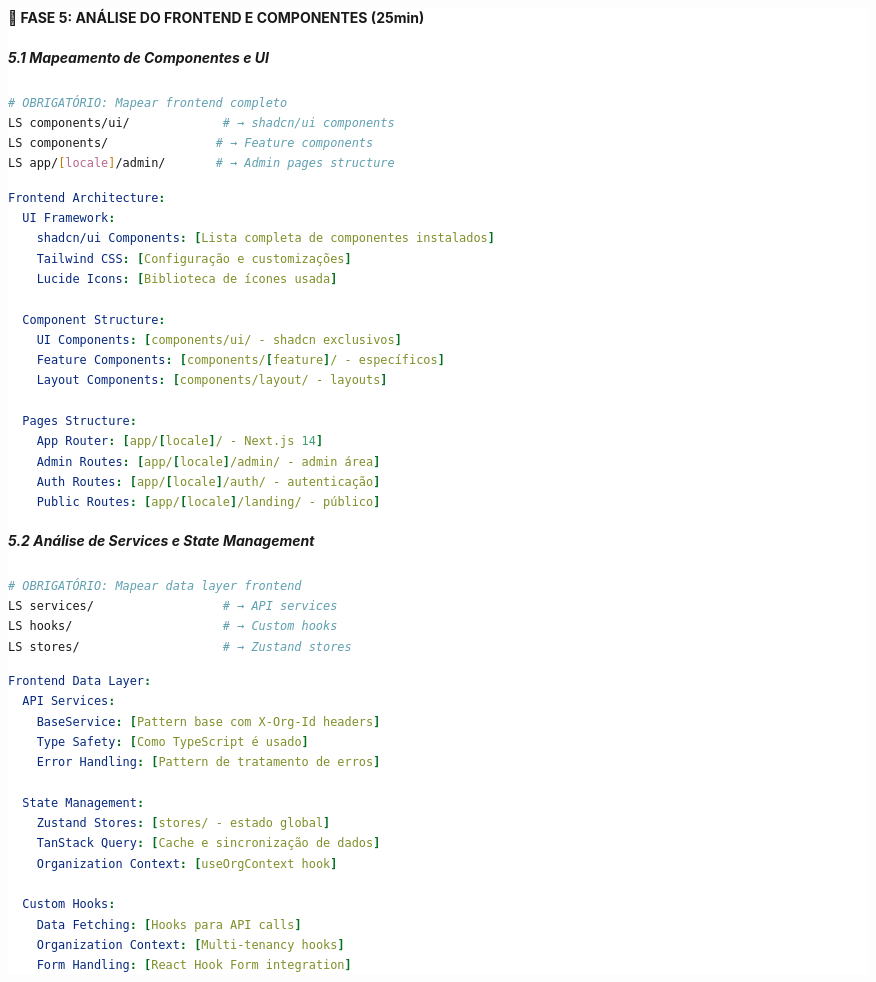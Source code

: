 #### **🎨 FASE 5: ANÁLISE DO FRONTEND E COMPONENTES (25min)**

##### **5.1 Mapeamento de Componentes e UI**

```bash
# OBRIGATÓRIO: Mapear frontend completo
LS components/ui/             # → shadcn/ui components
LS components/               # → Feature components
LS app/[locale]/admin/       # → Admin pages structure
```

```yaml
Frontend Architecture:
  UI Framework: 
    shadcn/ui Components: [Lista completa de componentes instalados]
    Tailwind CSS: [Configuração e customizações]
    Lucide Icons: [Biblioteca de ícones usada]
    
  Component Structure:
    UI Components: [components/ui/ - shadcn exclusivos]
    Feature Components: [components/[feature]/ - específicos]
    Layout Components: [components/layout/ - layouts]
    
  Pages Structure:
    App Router: [app/[locale]/ - Next.js 14]
    Admin Routes: [app/[locale]/admin/ - admin área] 
    Auth Routes: [app/[locale]/auth/ - autenticação]
    Public Routes: [app/[locale]/landing/ - público]
```

##### **5.2 Análise de Services e State Management**

```bash
# OBRIGATÓRIO: Mapear data layer frontend
LS services/                  # → API services
LS hooks/                     # → Custom hooks
LS stores/                    # → Zustand stores
```

```yaml
Frontend Data Layer:
  API Services:
    BaseService: [Pattern base com X-Org-Id headers]
    Type Safety: [Como TypeScript é usado]
    Error Handling: [Pattern de tratamento de erros]
    
  State Management:
    Zustand Stores: [stores/ - estado global]
    TanStack Query: [Cache e sincronização de dados]
    Organization Context: [useOrgContext hook]
    
  Custom Hooks:
    Data Fetching: [Hooks para API calls]
    Organization Context: [Multi-tenancy hooks]
    Form Handling: [React Hook Form integration]
```
